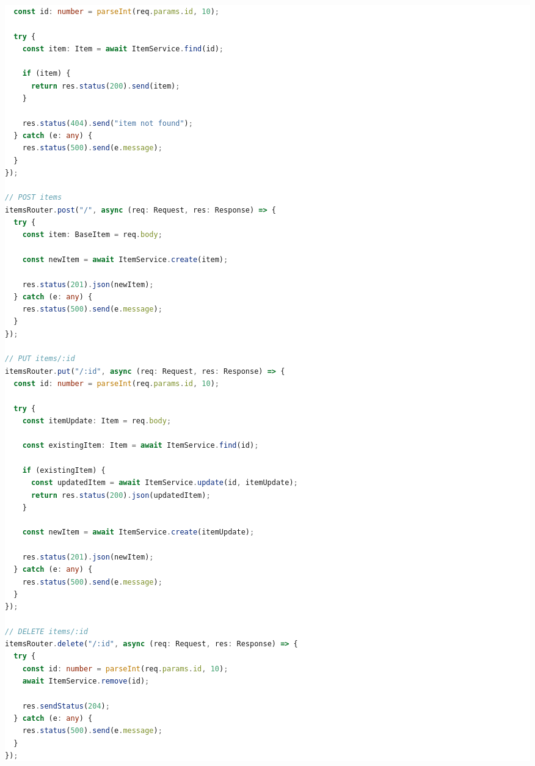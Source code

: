 ```ts
  const id: number = parseInt(req.params.id, 10);

  try {
    const item: Item = await ItemService.find(id);

    if (item) {
      return res.status(200).send(item);
    }

    res.status(404).send("item not found");
  } catch (e: any) {
    res.status(500).send(e.message);
  }
});

// POST items
itemsRouter.post("/", async (req: Request, res: Response) => {
  try {
    const item: BaseItem = req.body;

    const newItem = await ItemService.create(item);

    res.status(201).json(newItem);
  } catch (e: any) {
    res.status(500).send(e.message);
  }
});

// PUT items/:id
itemsRouter.put("/:id", async (req: Request, res: Response) => {
  const id: number = parseInt(req.params.id, 10);

  try {
    const itemUpdate: Item = req.body;

    const existingItem: Item = await ItemService.find(id);

    if (existingItem) {
      const updatedItem = await ItemService.update(id, itemUpdate);
      return res.status(200).json(updatedItem);
    }

    const newItem = await ItemService.create(itemUpdate);

    res.status(201).json(newItem);
  } catch (e: any) {
    res.status(500).send(e.message);
  }
});

// DELETE items/:id
itemsRouter.delete("/:id", async (req: Request, res: Response) => {
  try {
    const id: number = parseInt(req.params.id, 10);
    await ItemService.remove(id);

    res.sendStatus(204);
  } catch (e: any) {
    res.status(500).send(e.message);
  }
});
```
